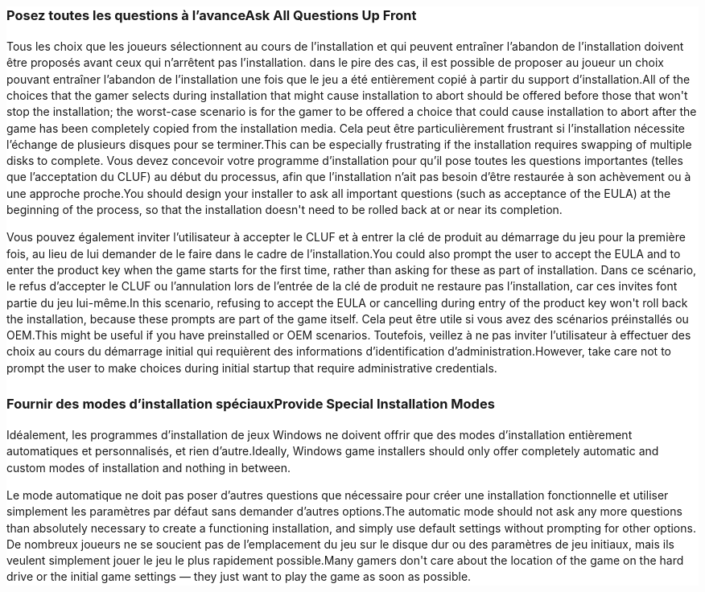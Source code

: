 ### <a name="ask-all-questions-up-front"></a><span data-ttu-id="9abcd-131">Posez toutes les questions à l’avance</span><span class="sxs-lookup"><span data-stu-id="9abcd-131">Ask All Questions Up Front</span></span>

<span data-ttu-id="9abcd-132">Tous les choix que les joueurs sélectionnent au cours de l’installation et qui peuvent entraîner l’abandon de l’installation doivent être proposés avant ceux qui n’arrêtent pas l’installation. dans le pire des cas, il est possible de proposer au joueur un choix pouvant entraîner l’abandon de l’installation une fois que le jeu a été entièrement copié à partir du support d’installation.</span><span class="sxs-lookup"><span data-stu-id="9abcd-132">All of the choices that the gamer selects during installation that might cause installation to abort should be offered before those that won't stop the installation; the worst-case scenario is for the gamer to be offered a choice that could cause installation to abort after the game has been completely copied from the installation media.</span></span> <span data-ttu-id="9abcd-133">Cela peut être particulièrement frustrant si l’installation nécessite l’échange de plusieurs disques pour se terminer.</span><span class="sxs-lookup"><span data-stu-id="9abcd-133">This can be especially frustrating if the installation requires swapping of multiple disks to complete.</span></span> <span data-ttu-id="9abcd-134">Vous devez concevoir votre programme d’installation pour qu’il pose toutes les questions importantes (telles que l’acceptation du CLUF) au début du processus, afin que l’installation n’ait pas besoin d’être restaurée à son achèvement ou à une approche proche.</span><span class="sxs-lookup"><span data-stu-id="9abcd-134">You should design your installer to ask all important questions (such as acceptance of the EULA) at the beginning of the process, so that the installation doesn't need to be rolled back at or near its completion.</span></span>

<span data-ttu-id="9abcd-135">Vous pouvez également inviter l’utilisateur à accepter le CLUF et à entrer la clé de produit au démarrage du jeu pour la première fois, au lieu de lui demander de le faire dans le cadre de l’installation.</span><span class="sxs-lookup"><span data-stu-id="9abcd-135">You could also prompt the user to accept the EULA and to enter the product key when the game starts for the first time, rather than asking for these as part of installation.</span></span> <span data-ttu-id="9abcd-136">Dans ce scénario, le refus d’accepter le CLUF ou l’annulation lors de l’entrée de la clé de produit ne restaure pas l’installation, car ces invites font partie du jeu lui-même.</span><span class="sxs-lookup"><span data-stu-id="9abcd-136">In this scenario, refusing to accept the EULA or cancelling during entry of the product key won't roll back the installation, because these prompts are part of the game itself.</span></span> <span data-ttu-id="9abcd-137">Cela peut être utile si vous avez des scénarios préinstallés ou OEM.</span><span class="sxs-lookup"><span data-stu-id="9abcd-137">This might be useful if you have preinstalled or OEM scenarios.</span></span> <span data-ttu-id="9abcd-138">Toutefois, veillez à ne pas inviter l’utilisateur à effectuer des choix au cours du démarrage initial qui requièrent des informations d’identification d’administration.</span><span class="sxs-lookup"><span data-stu-id="9abcd-138">However, take care not to prompt the user to make choices during initial startup that require administrative credentials.</span></span>

### <a name="provide-special-installation-modes"></a><span data-ttu-id="9abcd-139">Fournir des modes d’installation spéciaux</span><span class="sxs-lookup"><span data-stu-id="9abcd-139">Provide Special Installation Modes</span></span>

<span data-ttu-id="9abcd-140">Idéalement, les programmes d’installation de jeux Windows ne doivent offrir que des modes d’installation entièrement automatiques et personnalisés, et rien d’autre.</span><span class="sxs-lookup"><span data-stu-id="9abcd-140">Ideally, Windows game installers should only offer completely automatic and custom modes of installation and nothing in between.</span></span>

<span data-ttu-id="9abcd-141">Le mode automatique ne doit pas poser d’autres questions que nécessaire pour créer une installation fonctionnelle et utiliser simplement les paramètres par défaut sans demander d’autres options.</span><span class="sxs-lookup"><span data-stu-id="9abcd-141">The automatic mode should not ask any more questions than absolutely necessary to create a functioning installation, and simply use default settings without prompting for other options.</span></span> <span data-ttu-id="9abcd-142">De nombreux joueurs ne se soucient pas de l’emplacement du jeu sur le disque dur ou des paramètres de jeu initiaux, mais ils veulent simplement jouer le jeu le plus rapidement possible.</span><span class="sxs-lookup"><span data-stu-id="9abcd-142">Many gamers don't care about the location of the game on the hard drive or the initial game settings — they just want to play the game as soon as possible.</span></span>
